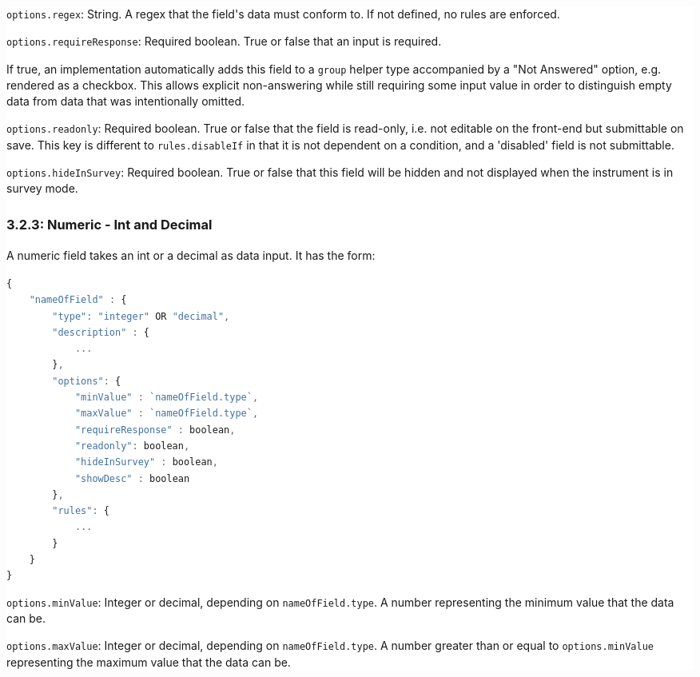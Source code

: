 `options.regex`: String.
                 A regex that the field's data must conform to. If not defined, no rules are
                 enforced.

`options.requireResponse`: Required boolean. True or false that an input is required.

If true, an implementation automatically adds this field to a `group` helper type accompanied by a "Not Answered" option,
e.g. rendered as a checkbox. This allows explicit non-answering while still requiring some input value in order to
distinguish empty data from data that was intentionally omitted.

`options.readonly`: Required boolean. True or false that the field is read-only, i.e. not editable on the front-end but
submittable on save. This key is different to `rules.disableIf` in that it is not dependent on a condition, and a
'disabled' field is not submittable.

`options.hideInSurvey`: Required boolean. True or false that this field will be hidden and not displayed when the
instrument is in survey mode.

### 3.2.3: Numeric - Int and Decimal

A numeric field takes an int or a decimal as data input. It has the form:

```js
{
    "nameOfField" : {
        "type": "integer" OR "decimal",
        "description" : {
            ...
        },
        "options": {
            "minValue" : `nameOfField.type`,
            "maxValue" : `nameOfField.type`, 
            "requireResponse" : boolean,
            "readonly": boolean,
            "hideInSurvey" : boolean,
            "showDesc" : boolean
        },
        "rules": {
            ...
        }
    }
}
```

`options.minValue`: Integer or decimal, depending on `nameOfField.type`.
                    A number representing the minimum value that the data can be.

`options.maxValue`: Integer or decimal, depending on `nameOfField.type`.
                    A number greater than or equal to `options.minValue` representing the maximum
                    value that the data can be.
